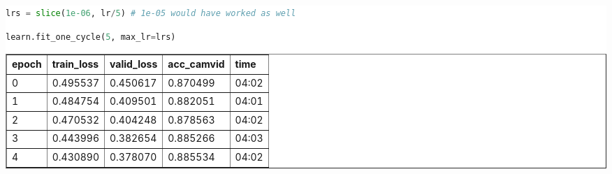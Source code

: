 

```python
lrs = slice(1e-06, lr/5) # 1e-05 would have worked as well
```


```python
learn.fit_one_cycle(5, max_lr=lrs)
```


<table border="1" class="dataframe">
  <thead>
    <tr style="text-align: left;">
      <th>epoch</th>
      <th>train_loss</th>
      <th>valid_loss</th>
      <th>acc_camvid</th>
      <th>time</th>
    </tr>
  </thead>
  <tbody>
    <tr>
      <td>0</td>
      <td>0.495537</td>
      <td>0.450617</td>
      <td>0.870499</td>
      <td>04:02</td>
    </tr>
    <tr>
      <td>1</td>
      <td>0.484754</td>
      <td>0.409501</td>
      <td>0.882051</td>
      <td>04:01</td>
    </tr>
    <tr>
      <td>2</td>
      <td>0.470532</td>
      <td>0.404248</td>
      <td>0.878563</td>
      <td>04:02</td>
    </tr>
    <tr>
      <td>3</td>
      <td>0.443996</td>
      <td>0.382654</td>
      <td>0.885266</td>
      <td>04:03</td>
    </tr>
    <tr>
      <td>4</td>
      <td>0.430890</td>
      <td>0.378070</td>
      <td>0.885534</td>
      <td>04:02</td>
    </tr>
  </tbody>
</table>
